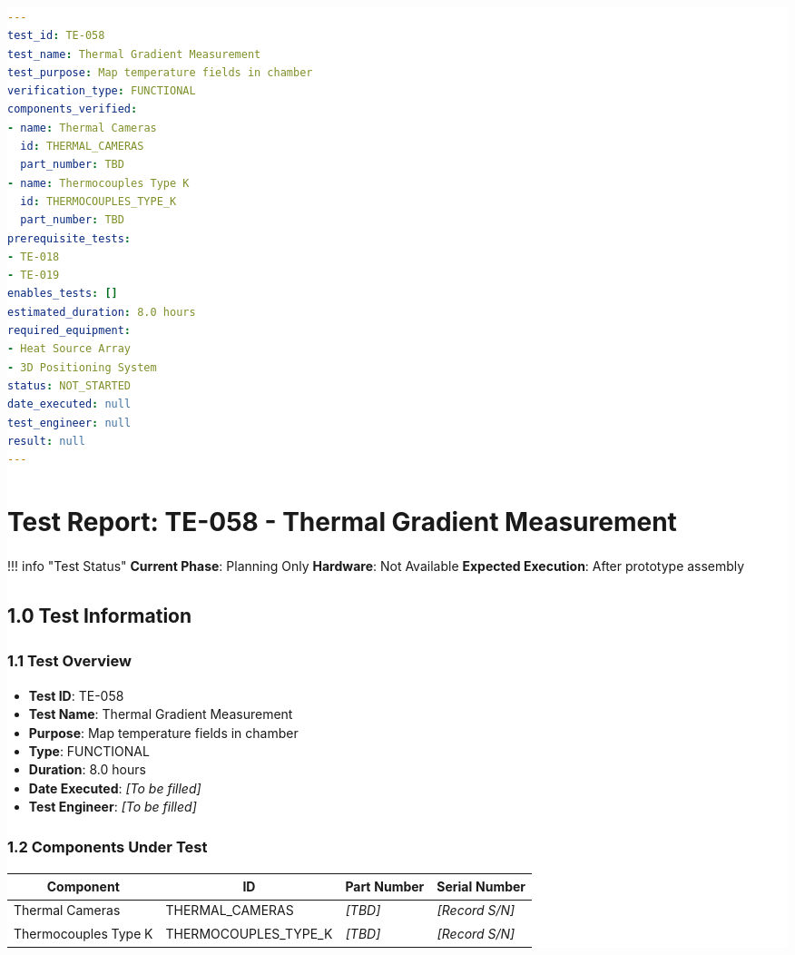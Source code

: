 ```yaml
---
test_id: TE-058
test_name: Thermal Gradient Measurement
test_purpose: Map temperature fields in chamber
verification_type: FUNCTIONAL
components_verified:
- name: Thermal Cameras
  id: THERMAL_CAMERAS
  part_number: TBD
- name: Thermocouples Type K
  id: THERMOCOUPLES_TYPE_K
  part_number: TBD
prerequisite_tests:
- TE-018
- TE-019
enables_tests: []
estimated_duration: 8.0 hours
required_equipment:
- Heat Source Array
- 3D Positioning System
status: NOT_STARTED
date_executed: null
test_engineer: null
result: null
---
```


# Test Report: TE-058 - Thermal Gradient Measurement

!!! info "Test Status"
    **Current Phase**: Planning Only
    **Hardware**: Not Available
    **Expected Execution**: After prototype assembly

## 1.0 Test Information

### 1.1 Test Overview
- **Test ID**: TE-058
- **Test Name**: Thermal Gradient Measurement
- **Purpose**: Map temperature fields in chamber
- **Type**: FUNCTIONAL
- **Duration**: 8.0 hours
- **Date Executed**: _[To be filled]_
- **Test Engineer**: _[To be filled]_

### 1.2 Components Under Test
| Component | ID | Part Number | Serial Number |
|-----------|----|--------------|--------------|
| Thermal Cameras | THERMAL_CAMERAS | _[TBD]_ | _[Record S/N]_ |
| Thermocouples Type K | THERMOCOUPLES_TYPE_K | _[TBD]_ | _[Record S/N]_ |
